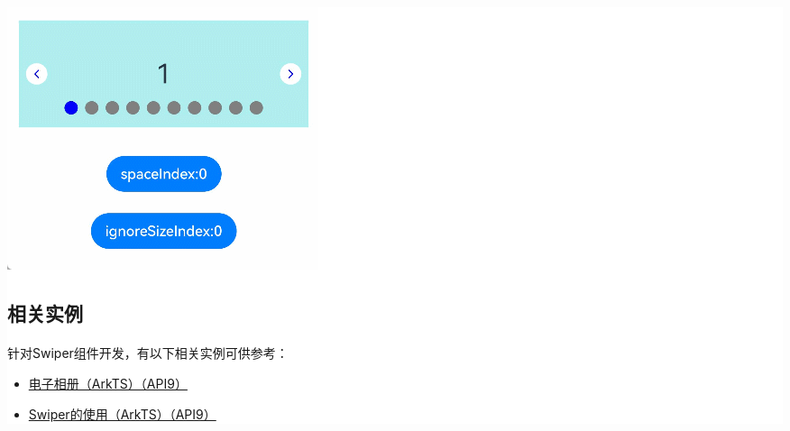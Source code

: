 ![controll](figures/indicator_space.gif)

## 相关实例

针对Swiper组件开发，有以下相关实例可供参考：

- [电子相册（ArkTS）（API9）](https://gitee.com/openharmony/codelabs/tree/master/ETSUI/ElectronicAlbum)

- [Swiper的使用（ArkTS）（API9）](https://gitee.com/openharmony/codelabs/tree/master/ETSUI/SwiperArkTS)
